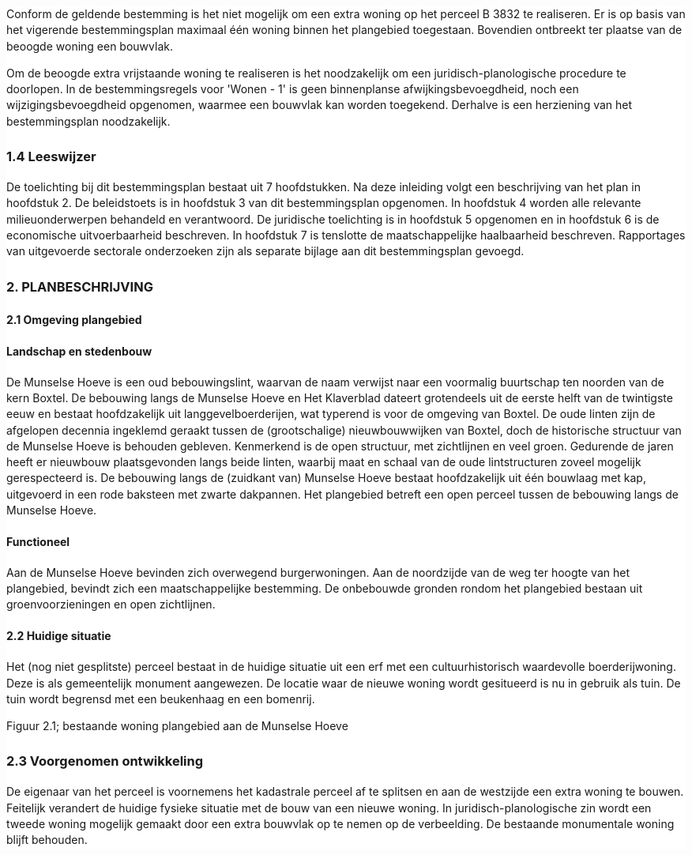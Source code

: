 Conform de geldende bestemming is het niet mogelijk om een extra woning op het perceel B 3832 te realiseren. Er is op basis van het vigerende bestemmingsplan maximaal één woning binnen het plangebied toegestaan. Bovendien ontbreekt ter plaatse van de beoogde woning een bouwvlak.

Om de beoogde extra vrijstaande woning te realiseren is het noodzakelijk om een juridisch-planologische procedure te doorlopen. In de bestemmingsregels voor 'Wonen - 1' is geen binnenplanse afwijkingsbevoegdheid, noch een wijzigingsbevoegdheid opgenomen, waarmee een bouwvlak kan worden toegekend. Derhalve is een herziening van het bestemmingsplan noodzakelijk.

### **1.4 Leeswijzer**

De toelichting bij dit bestemmingsplan bestaat uit 7 hoofdstukken. Na deze inleiding volgt een beschrijving van het plan in hoofdstuk 2. De beleidstoets is in hoofdstuk 3 van dit bestemmingsplan opgenomen. In hoofdstuk 4 worden alle relevante milieuonderwerpen behandeld en verantwoord. De juridische toelichting is in hoofdstuk 5 opgenomen en in hoofdstuk 6 is de economische uitvoerbaarheid beschreven. In hoofdstuk 7 is tenslotte de maatschappelijke haalbaarheid beschreven. Rapportages van uitgevoerde sectorale onderzoeken zijn als separate bijlage aan dit bestemmingsplan gevoegd.

### **2. PLANBESCHRIJVING**

#### **2.1 Omgeving plangebied**

#### **Landschap en stedenbouw**

De Munselse Hoeve is een oud bebouwingslint, waarvan de naam verwijst naar een voormalig buurtschap ten noorden van de kern Boxtel. De bebouwing langs de Munselse Hoeve en Het Klaverblad dateert grotendeels uit de eerste helft van de twintigste eeuw en bestaat hoofdzakelijk uit langgevelboerderijen, wat typerend is voor de omgeving van Boxtel. De oude linten zijn de afgelopen decennia ingeklemd geraakt tussen de (grootschalige) nieuwbouwwijken van Boxtel, doch de historische structuur van de Munselse Hoeve is behouden gebleven. Kenmerkend is de open structuur, met zichtlijnen en veel groen. Gedurende de jaren heeft er nieuwbouw plaatsgevonden langs beide linten, waarbij maat en schaal van de oude lintstructuren zoveel mogelijk gerespecteerd is. De bebouwing langs de (zuidkant van) Munselse Hoeve bestaat hoofdzakelijk uit één bouwlaag met kap, uitgevoerd in een rode baksteen met zwarte dakpannen. Het plangebied betreft een open perceel tussen de bebouwing langs de Munselse Hoeve.

#### **Functioneel**

Aan de Munselse Hoeve bevinden zich overwegend burgerwoningen. Aan de noordzijde van de weg ter hoogte van het plangebied, bevindt zich een maatschappelijke bestemming. De onbebouwde gronden rondom het plangebied bestaan uit groenvoorzieningen en open zichtlijnen.

#### **2.2 Huidige situatie**

Het (nog niet gesplitste) perceel bestaat in de huidige situatie uit een erf met een cultuurhistorisch waardevolle boerderijwoning. Deze is als gemeentelijk monument aangewezen. De locatie waar de nieuwe woning wordt gesitueerd is nu in gebruik als tuin. De tuin wordt begrensd met een beukenhaag en een bomenrij.

Figuur 2.1; bestaande woning plangebied aan de Munselse Hoeve

### **2.3 Voorgenomen ontwikkeling**

De eigenaar van het perceel is voornemens het kadastrale perceel af te splitsen en aan de westzijde een extra woning te bouwen. Feitelijk verandert de huidige fysieke situatie met de bouw van een nieuwe woning. In juridisch-planologische zin wordt een tweede woning mogelijk gemaakt door een extra bouwvlak op te nemen op de verbeelding. De bestaande monumentale woning blijft behouden.

